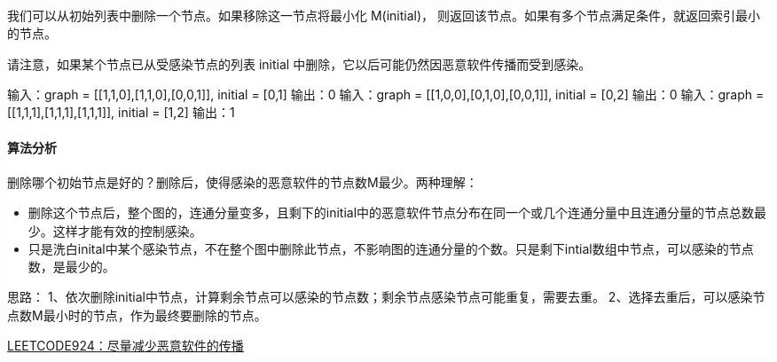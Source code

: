 我们可以从初始列表中删除一个节点。如果移除这一节点将最小化 M(initial)， 则返回该节点。如果有多个节点满足条件，就返回索引最小的节点。

请注意，如果某个节点已从受感染节点的列表 initial 中删除，它以后可能仍然因恶意软件传播而受到感染。

输入：graph = [[1,1,0],[1,1,0],[0,0,1]], initial = [0,1]
输出：0
输入：graph = [[1,0,0],[0,1,0],[0,0,1]], initial = [0,2]
输出：0
输入：graph = [[1,1,1],[1,1,1],[1,1,1]], initial = [1,2]
输出：1


#### 算法分析

删除哪个初始节点是好的？删除后，使得感染的恶意软件的节点数M最少。两种理解：
- 删除这个节点后，整个图的，连通分量变多，且剩下的initial中的恶意软件节点分布在同一个或几个连通分量中且连通分量的节点总数最少。这样才能有效的控制感染。
- 只是洗白inital中某个感染节点，不在整个图中删除此节点，不影响图的连通分量的个数。只是剩下intial数组中节点，可以感染的节点数，是最少的。


思路：
1、依次删除initial中节点，计算剩余节点可以感染的节点数；剩余节点感染节点可能重复，需要去重。
2、选择去重后，可以感染节点数M最小时的节点，作为最终要删除的节点。


 [LEETCODE924：尽量减少恶意软件的传播](https://www.freesion.com/article/7393842486/)














